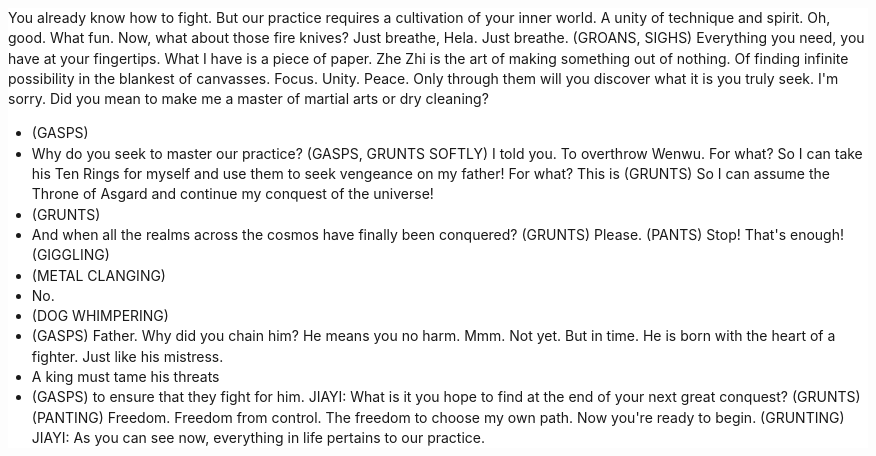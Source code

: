 You already know how to fight.
But our practice requires a
cultivation of your inner world.
A unity of technique and spirit.
Oh, good. What fun. Now,
what about those fire knives?
Just breathe, Hela. Just breathe.
(GROANS, SIGHS)
Everything you need, you
have at your fingertips.
What I have is a piece of paper.
Zhe Zhi is the art of making
something out of nothing.
Of finding infinite possibility
in the blankest of canvasses.
Focus. Unity. Peace.
Only through them will you
discover what it is you truly seek.
I'm sorry. Did you mean to make me
a master of martial
arts or dry cleaning?
- (GASPS)
- Why do you seek to master our practice?
(GASPS, GRUNTS SOFTLY)
I told you. To overthrow Wenwu.
For what?
So I can take his Ten Rings for myself
and use them to seek
vengeance on my father!
For what?
This is (GRUNTS)
So I can assume the Throne of Asgard
and continue my
conquest of the universe!
- (GRUNTS)
- And when all the realms across the cosmos
have finally been conquered?
(GRUNTS)
Please.
(PANTS) Stop!
That's enough!
(GIGGLING)
- (METAL CLANGING)
- No.
- (DOG WHIMPERING)
- (GASPS) Father. Why did you chain him?
He means you no harm.
Mmm. Not yet. But in time.
He is born with the heart of a fighter.
Just like his mistress.
- A king must tame his threats
- (GASPS)
to ensure that they fight for him.
JIAYI: What is it you hope to find
at the end of your next great conquest?
(GRUNTS)
(PANTING)
Freedom. Freedom from control.
The freedom to choose my own path.
Now you're ready to begin.
(GRUNTING)
JIAYI: As you can see now,
everything in life
pertains to our practice.